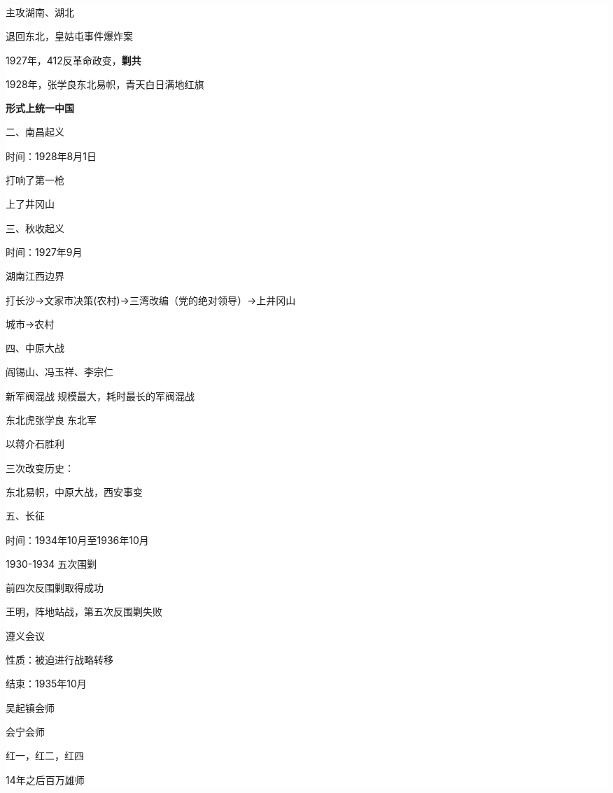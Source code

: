 主攻湖南、湖北

退回东北，皇姑屯事件爆炸案

1927年，412反革命政变，**剿共**

1928年，张学良东北易帜，青天白日满地红旗

**形式上统一中国**

二、南昌起义

时间：1928年8月1日

打响了第一枪

上了井冈山

三、秋收起义

时间：1927年9月

湖南江西边界

打长沙->文家市决策(农村)->三湾改编（党的绝对领导）->上井冈山

城市->农村

四、中原大战

阎锡山、冯玉祥、李宗仁

新军阀混战 规模最大，耗时最长的军阀混战

东北虎张学良  东北军

以蒋介石胜利

三次改变历史：

东北易帜，中原大战，西安事变

五、长征

时间：1934年10月至1936年10月

1930-1934 五次围剿

前四次反围剿取得成功

王明，阵地站战，第五次反围剿失败

遵义会议

性质：被迫进行战略转移

结束：1935年10月

吴起镇会师

会宁会师

红一，红二，红四

14年之后百万雄师
